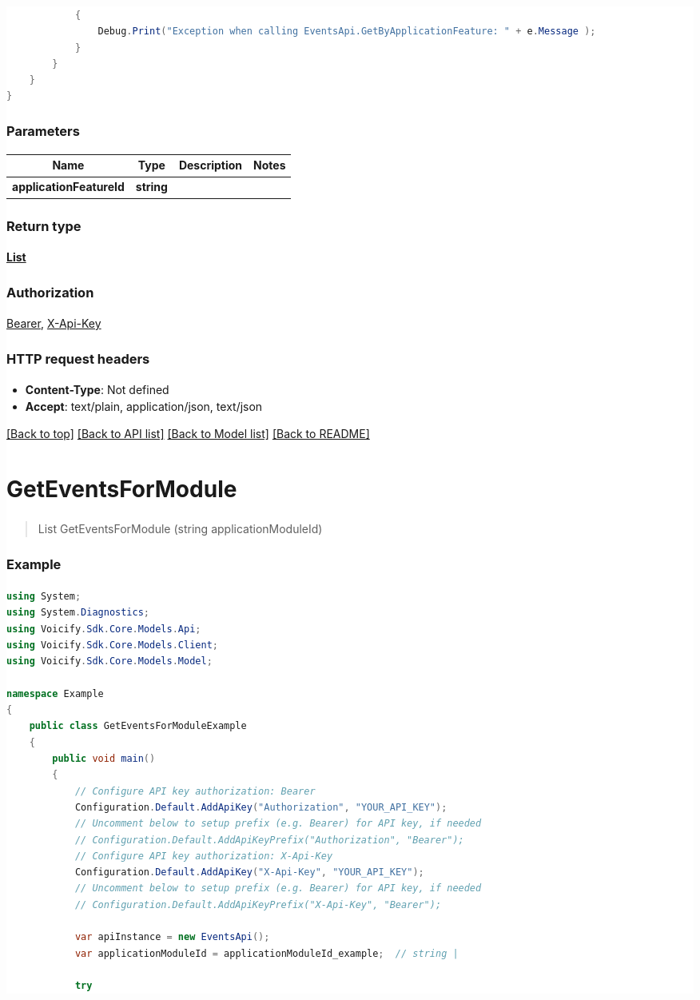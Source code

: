 ```csharp
            {
                Debug.Print("Exception when calling EventsApi.GetByApplicationFeature: " + e.Message );
            }
        }
    }
}
```

### Parameters

Name | Type | Description  | Notes
------------- | ------------- | ------------- | -------------
 **applicationFeatureId** | **string**|  | 

### Return type

[**List<EventItemModel>**](EventItemModel.md)

### Authorization

[Bearer](../README.md#Bearer), [X-Api-Key](../README.md#X-Api-Key)

### HTTP request headers

 - **Content-Type**: Not defined
 - **Accept**: text/plain, application/json, text/json

[[Back to top]](#) [[Back to API list]](../README.md#documentation-for-api-endpoints) [[Back to Model list]](../README.md#documentation-for-models) [[Back to README]](../README.md)
<a name="geteventsformodule"></a>
# **GetEventsForModule**
> List<EventItemModel> GetEventsForModule (string applicationModuleId)



### Example
```csharp
using System;
using System.Diagnostics;
using Voicify.Sdk.Core.Models.Api;
using Voicify.Sdk.Core.Models.Client;
using Voicify.Sdk.Core.Models.Model;

namespace Example
{
    public class GetEventsForModuleExample
    {
        public void main()
        {
            // Configure API key authorization: Bearer
            Configuration.Default.AddApiKey("Authorization", "YOUR_API_KEY");
            // Uncomment below to setup prefix (e.g. Bearer) for API key, if needed
            // Configuration.Default.AddApiKeyPrefix("Authorization", "Bearer");
            // Configure API key authorization: X-Api-Key
            Configuration.Default.AddApiKey("X-Api-Key", "YOUR_API_KEY");
            // Uncomment below to setup prefix (e.g. Bearer) for API key, if needed
            // Configuration.Default.AddApiKeyPrefix("X-Api-Key", "Bearer");

            var apiInstance = new EventsApi();
            var applicationModuleId = applicationModuleId_example;  // string | 

            try
```